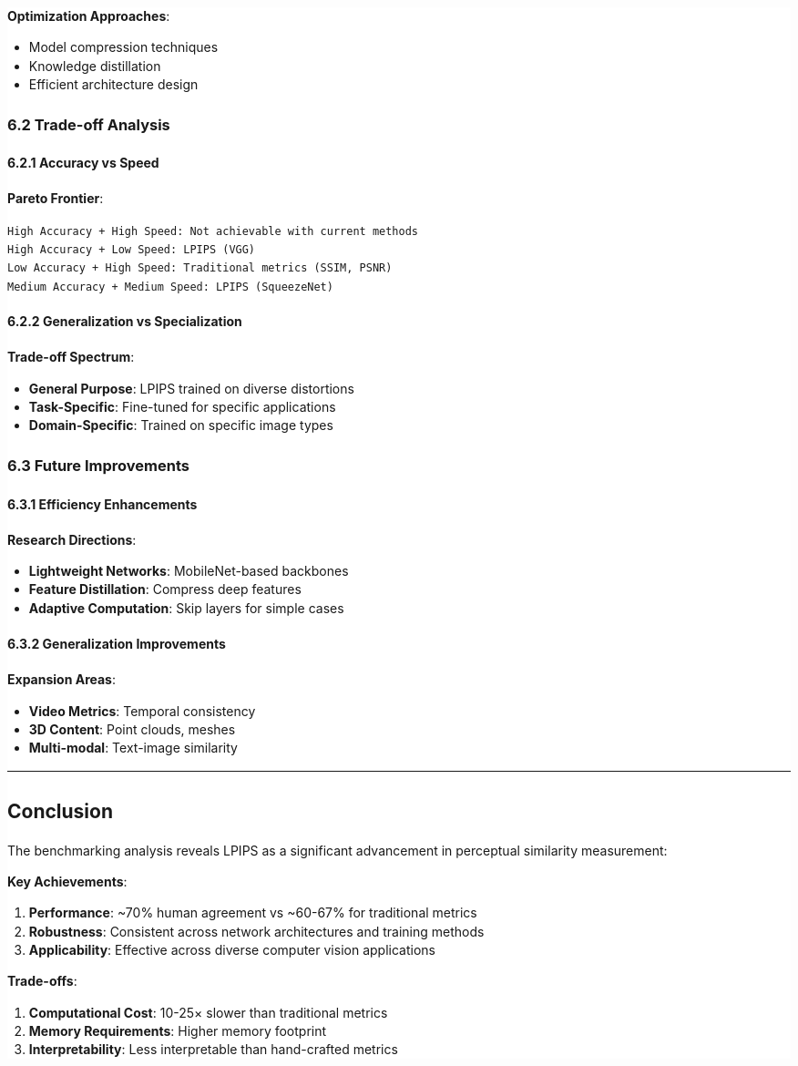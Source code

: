 **Optimization Approaches**:
- Model compression techniques
- Knowledge distillation
- Efficient architecture design

### 6.2 Trade-off Analysis

#### 6.2.1 Accuracy vs Speed

**Pareto Frontier**:
```
High Accuracy + High Speed: Not achievable with current methods
High Accuracy + Low Speed: LPIPS (VGG)
Low Accuracy + High Speed: Traditional metrics (SSIM, PSNR)
Medium Accuracy + Medium Speed: LPIPS (SqueezeNet)
```

#### 6.2.2 Generalization vs Specialization

**Trade-off Spectrum**:
- **General Purpose**: LPIPS trained on diverse distortions
- **Task-Specific**: Fine-tuned for specific applications
- **Domain-Specific**: Trained on specific image types

### 6.3 Future Improvements

#### 6.3.1 Efficiency Enhancements

**Research Directions**:
- **Lightweight Networks**: MobileNet-based backbones
- **Feature Distillation**: Compress deep features
- **Adaptive Computation**: Skip layers for simple cases

#### 6.3.2 Generalization Improvements

**Expansion Areas**:
- **Video Metrics**: Temporal consistency
- **3D Content**: Point clouds, meshes
- **Multi-modal**: Text-image similarity

---

## Conclusion

The benchmarking analysis reveals LPIPS as a significant advancement in perceptual similarity measurement:

**Key Achievements**:
1. **Performance**: ~70% human agreement vs ~60-67% for traditional metrics
2. **Robustness**: Consistent across network architectures and training methods
3. **Applicability**: Effective across diverse computer vision applications

**Trade-offs**:
1. **Computational Cost**: 10-25× slower than traditional metrics
2. **Memory Requirements**: Higher memory footprint
3. **Interpretability**: Less interpretable than hand-crafted metrics
